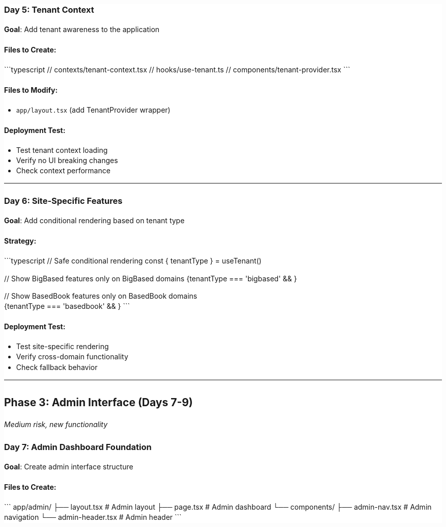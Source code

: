 
### Day 5: Tenant Context
**Goal**: Add tenant awareness to the application

#### Files to Create:
\`\`\`typescript
// contexts/tenant-context.tsx
// hooks/use-tenant.ts
// components/tenant-provider.tsx
\`\`\`

#### Files to Modify:
- `app/layout.tsx` (add TenantProvider wrapper)

#### Deployment Test:
- Test tenant context loading
- Verify no UI breaking changes
- Check context performance

---

### Day 6: Site-Specific Features
**Goal**: Add conditional rendering based on tenant type

#### Strategy:
\`\`\`typescript
// Safe conditional rendering
const { tenantType } = useTenant()

// Show BigBased features only on BigBased domains
{tenantType === 'bigbased' && <BigBasedFeatures />}

// Show BasedBook features only on BasedBook domains  
{tenantType === 'basedbook' && <BasedBookFeatures />}
\`\`\`

#### Deployment Test:
- Test site-specific rendering
- Verify cross-domain functionality
- Check fallback behavior

---

## Phase 3: Admin Interface (Days 7-9)
*Medium risk, new functionality*

### Day 7: Admin Dashboard Foundation
**Goal**: Create admin interface structure

#### Files to Create:
\`\`\`
app/admin/
├── layout.tsx               # Admin layout
├── page.tsx                 # Admin dashboard
└── components/
    ├── admin-nav.tsx        # Admin navigation
    └── admin-header.tsx     # Admin header
\`\`\`
